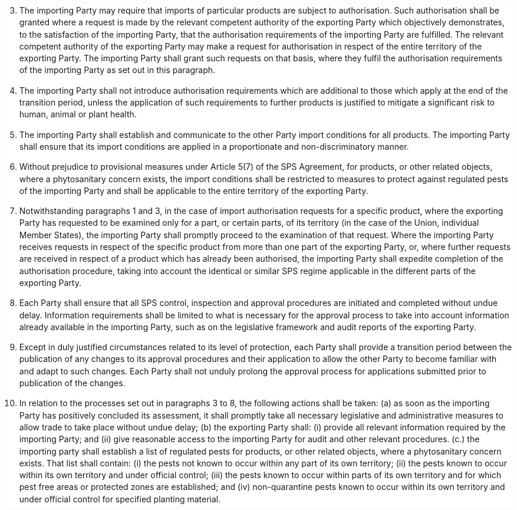 3. The importing Party may require that imports of particular products are subject to authorisation. Such authorisation shall be granted where a request is made by the relevant competent authority of the exporting Party which objectively demonstrates, to the satisfaction of the importing Party, that the authorisation requirements of the importing Party are fulfilled. The relevant competent authority of the exporting Party may make a request for authorisation in respect of the entire territory of the exporting Party. The importing Party shall grant such requests on that basis, where they fulfil the authorisation requirements of the importing Party as set out in this paragraph.

4. The importing Party shall not introduce authorisation requirements which are additional to those which apply at the end of the transition period, unless the application of such requirements to further products is justified to mitigate a significant risk to human, animal or plant health.

5. The importing Party shall establish and communicate to the other Party import conditions for all products. The importing Party shall ensure that its import conditions are applied in a proportionate and non-discriminatory manner.

6. Without prejudice to provisional measures under Article 5(7) of the SPS Agreement, for products, or other related objects, where a phytosanitary concern exists, the import conditions shall be restricted to measures to protect against regulated pests of the importing Party and shall be applicable to the entire territory of the exporting Party.

7. Notwithstanding paragraphs 1 and 3, in the case of import authorisation requests for a specific product, where the exporting Party has requested to be examined only for a part, or certain parts, of its territory (in the case of the Union, individual Member States), the importing Party shall promptly proceed to the examination of that request. Where the importing Party receives requests in respect of the specific product from more than one part of the exporting Party, or, where further requests are received in respect of a product which has already been authorised, the importing Party shall expedite completion of the authorisation procedure, taking into account the identical or similar SPS regime applicable in the different parts of the exporting Party.

8. Each Party shall ensure that all SPS control, inspection and approval procedures are initiated and completed without undue delay. Information requirements shall be limited to what is necessary for the approval process to take into account information already available in the importing Party, such as on the legislative framework and audit reports of the exporting Party.

9. Except in duly justified circumstances related to its level of protection, each Party shall provide a transition period between the publication of any changes to its approval procedures and their application to allow the other Party to become familiar with and adapt to such changes. Each Party shall not unduly prolong the approval process for applications submitted prior to publication of the changes.

10. In relation to the processes set out in paragraphs 3 to 8, the following actions shall be taken:
    (a) as soon as the importing Party has positively concluded its assessment, it shall promptly take all necessary legislative and administrative measures to allow trade to take place without undue delay;
    (b) the exporting Party shall:
        (i) provide all relevant information required by the importing Party; and
        (ii) give reasonable access to the importing Party for audit and other relevant procedures.
    (c.) the importing party shall establish a list of regulated pests for products, or other related objects, where a phytosanitary concern exists. That list shall contain:
        (i) the pests not known to occur within any part of its own territory;
        (ii) the pests known to occur within its own territory and under official control;
        (iii) the pests known to occur within parts of its own territory and for which pest free areas or protected zones are established; and
        (iv) non-quarantine pests known to occur within its own territory and under official control for specified planting material.
